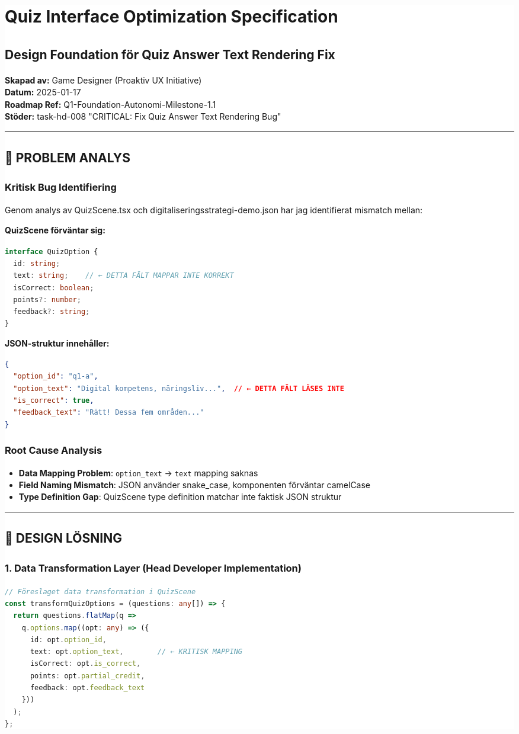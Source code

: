 # Quiz Interface Optimization Specification
## Design Foundation för Quiz Answer Text Rendering Fix

**Skapad av:** Game Designer (Proaktiv UX Initiative)  
**Datum:** 2025-01-17  
**Roadmap Ref:** Q1-Foundation-Autonomi-Milestone-1.1  
**Stöder:** task-hd-008 "CRITICAL: Fix Quiz Answer Text Rendering Bug"  

---

## 🚨 PROBLEM ANALYS

### **Kritisk Bug Identifiering**
Genom analys av QuizScene.tsx och digitaliseringsstrategi-demo.json har jag identifierat mismatch mellan:

**QuizScene förväntar sig:**
```typescript
interface QuizOption {
  id: string;
  text: string;    // ← DETTA FÄLT MAPPAR INTE KORREKT
  isCorrect: boolean;
  points?: number;
  feedback?: string;
}
```

**JSON-struktur innehåller:**
```json
{
  "option_id": "q1-a",
  "option_text": "Digital kompetens, näringsliv...",  // ← DETTA FÄLT LÄSES INTE
  "is_correct": true,
  "feedback_text": "Rätt! Dessa fem områden..."
}
```

### **Root Cause Analysis**
- **Data Mapping Problem**: `option_text` → `text` mapping saknas
- **Field Naming Mismatch**: JSON använder snake_case, komponenten förväntar camelCase
- **Type Definition Gap**: QuizScene type definition matchar inte faktisk JSON struktur

---

## 🎯 DESIGN LÖSNING

### **1. Data Transformation Layer (Head Developer Implementation)**
```typescript
// Föreslaget data transformation i QuizScene
const transformQuizOptions = (questions: any[]) => {
  return questions.flatMap(q => 
    q.options.map((opt: any) => ({
      id: opt.option_id,
      text: opt.option_text,        // ← KRITISK MAPPING
      isCorrect: opt.is_correct,
      points: opt.partial_credit,
      feedback: opt.feedback_text
    }))
  );
};
```